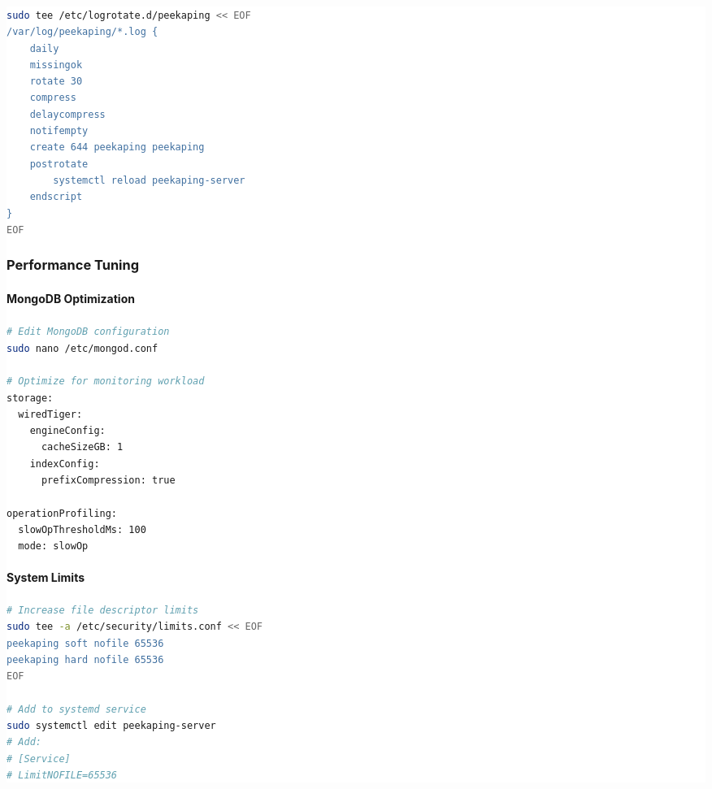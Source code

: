 ```bash
sudo tee /etc/logrotate.d/peekaping << EOF
/var/log/peekaping/*.log {
    daily
    missingok
    rotate 30
    compress
    delaycompress
    notifempty
    create 644 peekaping peekaping
    postrotate
        systemctl reload peekaping-server
    endscript
}
EOF
```

### Performance Tuning

#### MongoDB Optimization

```bash
# Edit MongoDB configuration
sudo nano /etc/mongod.conf

# Optimize for monitoring workload
storage:
  wiredTiger:
    engineConfig:
      cacheSizeGB: 1
    indexConfig:
      prefixCompression: true

operationProfiling:
  slowOpThresholdMs: 100
  mode: slowOp
```

#### System Limits

```bash
# Increase file descriptor limits
sudo tee -a /etc/security/limits.conf << EOF
peekaping soft nofile 65536
peekaping hard nofile 65536
EOF

# Add to systemd service
sudo systemctl edit peekaping-server
# Add:
# [Service]
# LimitNOFILE=65536
```
